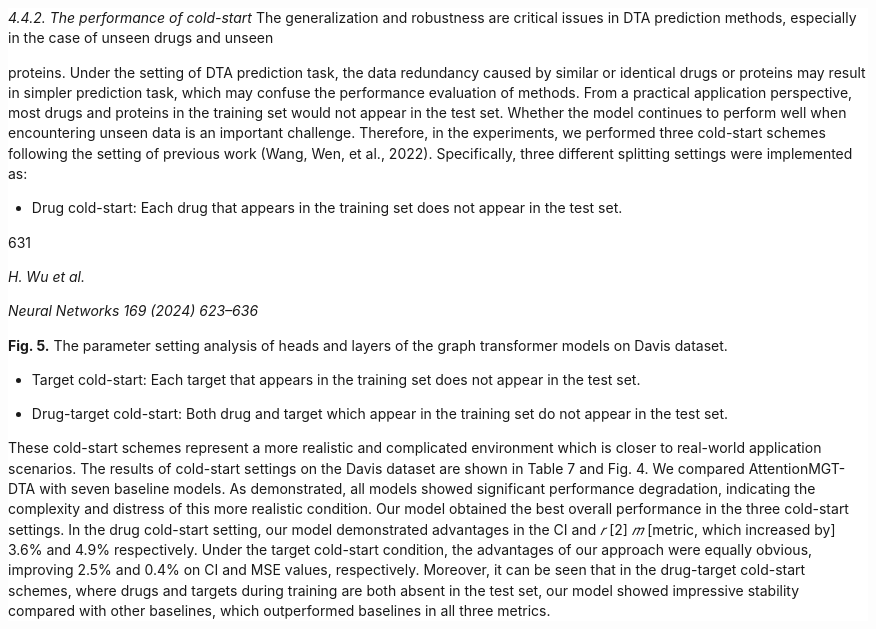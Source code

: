 
_4.4.2. The performance of cold-start_
The generalization and robustness are critical issues in DTA prediction methods, especially in the case of unseen drugs and unseen



proteins. Under the setting of DTA prediction task, the data redundancy
caused by similar or identical drugs or proteins may result in simpler
prediction task, which may confuse the performance evaluation of
methods. From a practical application perspective, most drugs and
proteins in the training set would not appear in the test set. Whether
the model continues to perform well when encountering unseen data is
an important challenge. Therefore, in the experiments, we performed
three cold-start schemes following the setting of previous work (Wang,
Wen, et al., 2022). Specifically, three different splitting settings were
implemented as:


  - Drug cold-start: Each drug that appears in the training set does
not appear in the test set.



631


_H. Wu et al._



_Neural Networks 169 (2024) 623–636_


**Fig. 5.** The parameter setting analysis of heads and layers of the graph transformer models on Davis dataset.




  - Target cold-start: Each target that appears in the training set does
not appear in the test set.

  - Drug-target cold-start: Both drug and target which appear in the
training set do not appear in the test set.


These cold-start schemes represent a more realistic and complicated
environment which is closer to real-world application scenarios. The
results of cold-start settings on the Davis dataset are shown in Table 7 and Fig. 4. We compared AttentionMGT-DTA with seven baseline
models. As demonstrated, all models showed significant performance
degradation, indicating the complexity and distress of this more realistic condition. Our model obtained the best overall performance in
the three cold-start settings. In the drug cold-start setting, our model
demonstrated advantages in the CI and _𝑟_ [2] _𝑚_ [metric, which increased by]
3.6% and 4.9% respectively. Under the target cold-start condition, the
advantages of our approach were equally obvious, improving 2.5% and
0.4% on CI and MSE values, respectively. Moreover, it can be seen that
in the drug-target cold-start schemes, where drugs and targets during
training are both absent in the test set, our model showed impressive
stability compared with other baselines, which outperformed baselines
in all three metrics.
